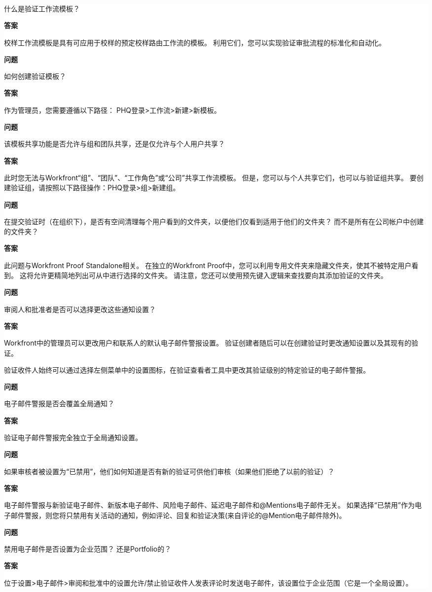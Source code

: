 什么是验证工作流模板？

**答案**

校样工作流模板是具有可应用于校样的预定校样路由工作流的模板。 利用它们，您可以实现验证审批流程的标准化和自动化。

**问题**

如何创建验证模板？

**答案**

作为管理员，您需要遵循以下路径： PHQ登录>工作流>新建>新模板。

**问题**

该模板共享功能是否允许与组和团队共享，还是仅允许与个人用户共享？

**答案**

此时您无法与Workfront“组”、“团队”、“工作角色”或“公司”共享工作流模板。 但是，您可以与个人共享它们，也可以与验证组共享。 要创建验证组，请按照以下路径操作：PHQ登录>组>新建组。

**问题**

在提交验证时（在组织下），是否有空间清理每个用户看到的文件夹，以便他们仅看到适用于他们的文件夹？ 而不是所有在公司帐户中创建的文件夹？

**答案**

此问题与Workfront Proof Standalone相关。 在独立的Workfront Proof中，您可以利用专用文件夹来隐藏文件夹，使其不被特定用户看到。 这将允许更精简地列出可从中进行选择的文件夹。 请注意，您还可以使用预先键入逻辑来查找要向其添加验证的文件夹。

**问题**

审阅人和批准者是否可以选择更改这些通知设置？

**答案**

Workfront中的管理员可以更改用户和联系人的默认电子邮件警报设置。 验证创建者随后可以在创建验证时更改通知设置以及其现有的验证。

验证收件人始终可以通过选择左侧菜单中的设置图标，在验证查看者工具中更改其验证级别的特定验证的电子邮件警报。

**问题**

电子邮件警报是否会覆盖全局通知？

**答案**

验证电子邮件警报完全独立于全局通知设置。

**问题**

如果审核者被设置为“已禁用”，他们如何知道是否有新的验证可供他们审核（如果他们拒绝了以前的验证）？

**答案**

电子邮件警报与新验证电子邮件、新版本电子邮件、风险电子邮件、延迟电子邮件和@Mentions电子邮件无关。 如果选择“已禁用”作为电子邮件警报，则您将只禁用有关活动的通知，例如评论、回复和验证决策(来自评论的@Mention电子邮件除外)。

**问题**

禁用电子邮件是否设置为企业范围？ 还是Portfolio的？

**答案**

位于设置>电子邮件>审阅和批准中的设置允许/禁止验证收件人发表评论时发送电子邮件，该设置位于企业范围（它是一个全局设置）。
